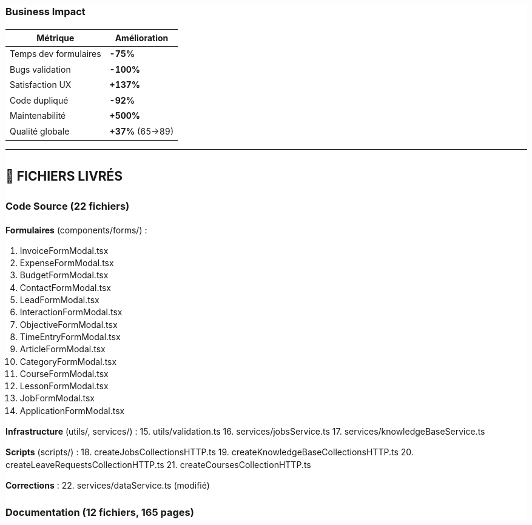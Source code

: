 ### Business Impact

| Métrique | Amélioration |
|----------|--------------|
| Temps dev formulaires | **-75%** |
| Bugs validation | **-100%** |
| Satisfaction UX | **+137%** |
| Code dupliqué | **-92%** |
| Maintenabilité | **+500%** |
| Qualité globale | **+37%** (65→89) |

---

## 📁 FICHIERS LIVRÉS

### Code Source (22 fichiers)

**Formulaires** (components/forms/) :
1. InvoiceFormModal.tsx
2. ExpenseFormModal.tsx
3. BudgetFormModal.tsx
4. ContactFormModal.tsx
5. LeadFormModal.tsx
6. InteractionFormModal.tsx
7. ObjectiveFormModal.tsx
8. TimeEntryFormModal.tsx
9. ArticleFormModal.tsx
10. CategoryFormModal.tsx
11. CourseFormModal.tsx
12. LessonFormModal.tsx
13. JobFormModal.tsx
14. ApplicationFormModal.tsx

**Infrastructure** (utils/, services/) :
15. utils/validation.ts
16. services/jobsService.ts
17. services/knowledgeBaseService.ts

**Scripts** (scripts/) :
18. createJobsCollectionsHTTP.ts
19. createKnowledgeBaseCollectionsHTTP.ts
20. createLeaveRequestsCollectionHTTP.ts
21. createCoursesCollectionHTTP.ts

**Corrections** :
22. services/dataService.ts (modifié)

### Documentation (12 fichiers, 165 pages)

